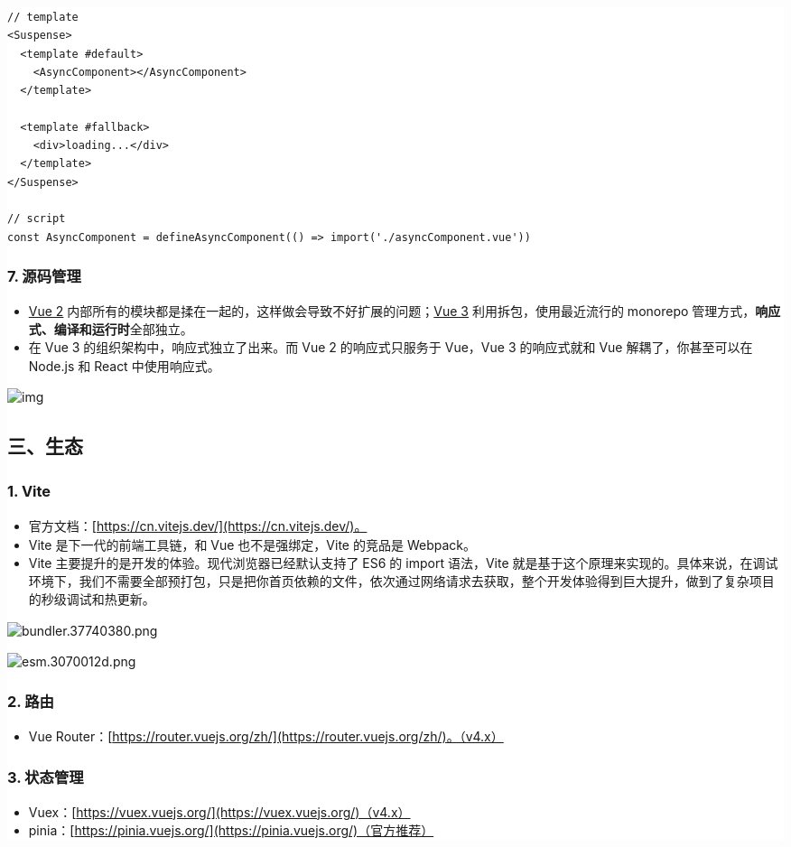 ```vue
// template
<Suspense>
  <template #default>
    <AsyncComponent></AsyncComponent>
  </template>

  <template #fallback>
    <div>loading...</div>
  </template>
</Suspense>

// script
const AsyncComponent = defineAsyncComponent(() => import('./asyncComponent.vue'))
```



### 7. 源码管理

- [Vue 2](https://github.com/vuejs/vue) 内部所有的模块都是揉在一起的，这样做会导致不好扩展的问题；[Vue 3](https://github.com/vuejs/core) 利用拆包，使用最近流行的 monorepo 管理方式，**响应式、编译和运行时**全部独立。
- 在 Vue 3 的组织架构中，响应式独立了出来。而 Vue 2 的响应式只服务于 Vue，Vue 3 的响应式就和 Vue 解耦了，你甚至可以在 Node.js 和 React 中使用响应式。

![img](https://note.youdao.com/yws/api/personal/file/WEBb1005b81238ad10699680a0bfa7afed0?method=download&shareKey=1dfef05783d9847a93568c8fee6ea143)



## 三、生态

### 1. Vite

- 官方文档：[https://cn.vitejs.dev/](https://cn.vitejs.dev/)。
- Vite 是下一代的前端工具链，和 Vue 也不是强绑定，Vite 的竞品是 Webpack。
- Vite 主要提升的是开发的体验。现代浏览器已经默认支持了 ES6 的 import 语法，Vite 就是基于这个原理来实现的。具体来说，在调试环境下，我们不需要全部预打包，只是把你首页依赖的文件，依次通过网络请求去获取，整个开发体验得到巨大提升，做到了复杂项目的秒级调试和热更新。

![bundler.37740380.png](https://p1-juejin.byteimg.com/tos-cn-i-k3u1fbpfcp/4dcb2c8157004850ad319f478cea528b~tplv-k3u1fbpfcp-zoom-in-crop-mark:3024:0:0:0.awebp?%60width=100px%60)

![esm.3070012d.png](https://p6-juejin.byteimg.com/tos-cn-i-k3u1fbpfcp/dedecd49c0344bf5b11f3fa3e4910787~tplv-k3u1fbpfcp-zoom-in-crop-mark:3024:0:0:0.awebp?)



### 2. 路由

- Vue Router：[https://router.vuejs.org/zh/](https://router.vuejs.org/zh/)。（v4.x）



### 3. 状态管理

- Vuex：[https://vuex.vuejs.org/](https://vuex.vuejs.org/)（v4.x）
- pinia：[https://pinia.vuejs.org/](https://pinia.vuejs.org/)（官方推荐）


